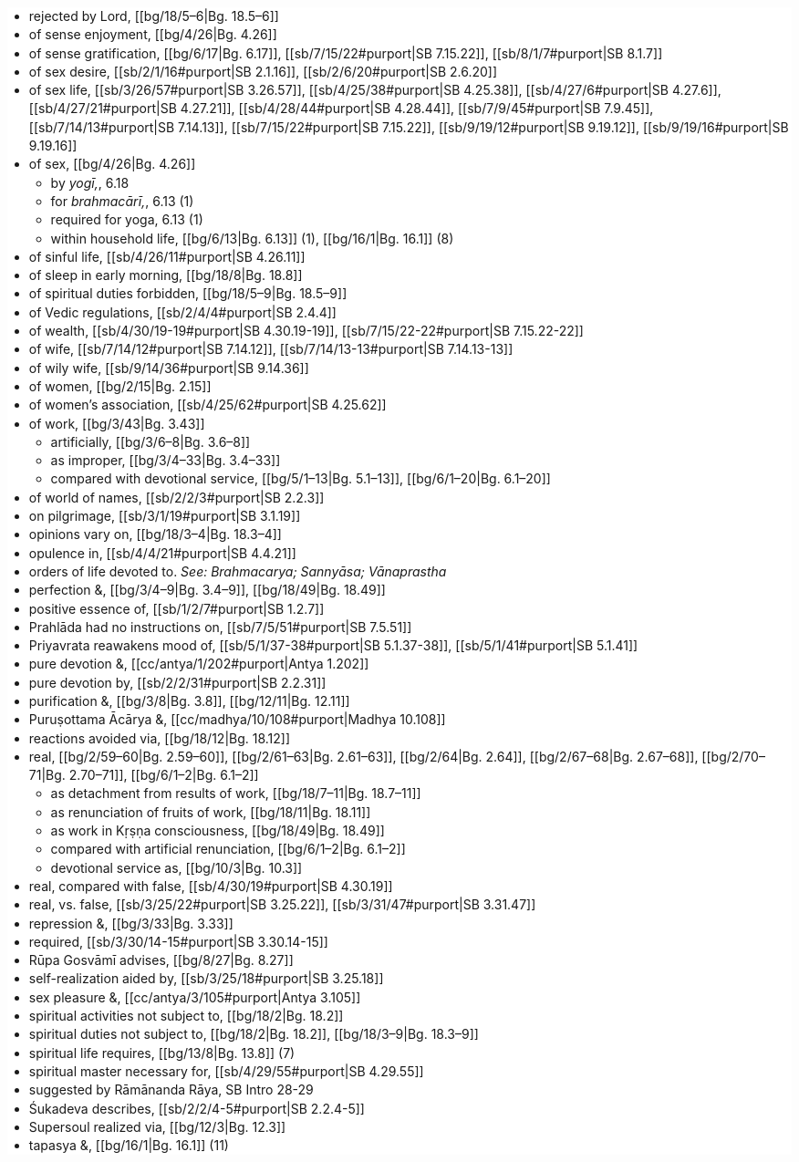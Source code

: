   * rejected by Lord, [[bg/18/5–6|Bg. 18.5–6]]
* of sense enjoyment, [[bg/4/26|Bg. 4.26]]
* of sense gratification, [[bg/6/17|Bg. 6.17]], [[sb/7/15/22#purport|SB 7.15.22]], [[sb/8/1/7#purport|SB 8.1.7]]
* of sex desire, [[sb/2/1/16#purport|SB 2.1.16]], [[sb/2/6/20#purport|SB 2.6.20]]
* of sex life, [[sb/3/26/57#purport|SB 3.26.57]], [[sb/4/25/38#purport|SB 4.25.38]], [[sb/4/27/6#purport|SB 4.27.6]], [[sb/4/27/21#purport|SB 4.27.21]], [[sb/4/28/44#purport|SB 4.28.44]], [[sb/7/9/45#purport|SB 7.9.45]], [[sb/7/14/13#purport|SB 7.14.13]], [[sb/7/15/22#purport|SB 7.15.22]], [[sb/9/19/12#purport|SB 9.19.12]], [[sb/9/19/16#purport|SB 9.19.16]]
* of sex, [[bg/4/26|Bg. 4.26]]
  * by *yogī,*, 6.18
  * for *brahmacārī,*, 6.13 (1)
  * required for yoga, 6.13 (1)
  * within household life, [[bg/6/13|Bg. 6.13]] (1), [[bg/16/1|Bg. 16.1]] (8)
* of sinful life, [[sb/4/26/11#purport|SB 4.26.11]]
* of sleep in early morning, [[bg/18/8|Bg. 18.8]]
* of spiritual duties forbidden, [[bg/18/5–9|Bg. 18.5–9]]
* of Vedic regulations, [[sb/2/4/4#purport|SB 2.4.4]]
* of wealth, [[sb/4/30/19-19#purport|SB 4.30.19-19]], [[sb/7/15/22-22#purport|SB 7.15.22-22]]
* of wife, [[sb/7/14/12#purport|SB 7.14.12]], [[sb/7/14/13-13#purport|SB 7.14.13-13]]
* of wily wife, [[sb/9/14/36#purport|SB 9.14.36]]
* of women, [[bg/2/15|Bg. 2.15]]
* of women’s association, [[sb/4/25/62#purport|SB 4.25.62]]
* of work, [[bg/3/43|Bg. 3.43]]
  * artificially, [[bg/3/6–8|Bg. 3.6–8]]
  * as improper, [[bg/3/4–33|Bg. 3.4–33]]
  * compared with devotional service, [[bg/5/1–13|Bg. 5.1–13]], [[bg/6/1–20|Bg. 6.1–20]]
* of world of names, [[sb/2/2/3#purport|SB 2.2.3]]
* on pilgrimage, [[sb/3/1/19#purport|SB 3.1.19]]
* opinions vary on, [[bg/18/3–4|Bg. 18.3–4]]
* opulence in, [[sb/4/4/21#purport|SB 4.4.21]]
* orders of life devoted to. *See: Brahmacarya; Sannyāsa; Vānaprastha*
* perfection &, [[bg/3/4–9|Bg. 3.4–9]], [[bg/18/49|Bg. 18.49]]
* positive essence of, [[sb/1/2/7#purport|SB 1.2.7]]
* Prahlāda had no instructions on, [[sb/7/5/51#purport|SB 7.5.51]]
* Priyavrata reawakens mood of, [[sb/5/1/37-38#purport|SB 5.1.37-38]], [[sb/5/1/41#purport|SB 5.1.41]]
* pure devotion &, [[cc/antya/1/202#purport|Antya 1.202]]
* pure devotion by, [[sb/2/2/31#purport|SB 2.2.31]]
* purification &, [[bg/3/8|Bg. 3.8]], [[bg/12/11|Bg. 12.11]]
* Puruṣottama Ācārya &, [[cc/madhya/10/108#purport|Madhya 10.108]]
* reactions avoided via, [[bg/18/12|Bg. 18.12]]
* real, [[bg/2/59–60|Bg. 2.59–60]], [[bg/2/61–63|Bg. 2.61–63]], [[bg/2/64|Bg. 2.64]], [[bg/2/67–68|Bg. 2.67–68]], [[bg/2/70–71|Bg. 2.70–71]], [[bg/6/1–2|Bg. 6.1–2]]
  * as detachment from results of work, [[bg/18/7–11|Bg. 18.7–11]]
  * as renunciation of fruits of work, [[bg/18/11|Bg. 18.11]]
  * as work in Kṛṣṇa consciousness, [[bg/18/49|Bg. 18.49]]
  * compared with artificial renunciation, [[bg/6/1–2|Bg. 6.1–2]]
  * devotional service as, [[bg/10/3|Bg. 10.3]]
* real, compared with false, [[sb/4/30/19#purport|SB 4.30.19]]
* real, vs. false, [[sb/3/25/22#purport|SB 3.25.22]], [[sb/3/31/47#purport|SB 3.31.47]]
* repression &, [[bg/3/33|Bg. 3.33]]
* required, [[sb/3/30/14-15#purport|SB 3.30.14-15]]
* Rūpa Gosvāmī advises, [[bg/8/27|Bg. 8.27]]
* self-realization aided by, [[sb/3/25/18#purport|SB 3.25.18]]
* sex pleasure &, [[cc/antya/3/105#purport|Antya 3.105]]
* spiritual activities not subject to, [[bg/18/2|Bg. 18.2]]
* spiritual duties not subject to, [[bg/18/2|Bg. 18.2]], [[bg/18/3–9|Bg. 18.3–9]]
* spiritual life requires, [[bg/13/8|Bg. 13.8]] (7)
* spiritual master necessary for, [[sb/4/29/55#purport|SB 4.29.55]]
* suggested by Rāmānanda Rāya, SB Intro 28-29
* Śukadeva describes, [[sb/2/2/4-5#purport|SB 2.2.4-5]]
* Supersoul realized via, [[bg/12/3|Bg. 12.3]]
* tapasya &, [[bg/16/1|Bg. 16.1]] (11)